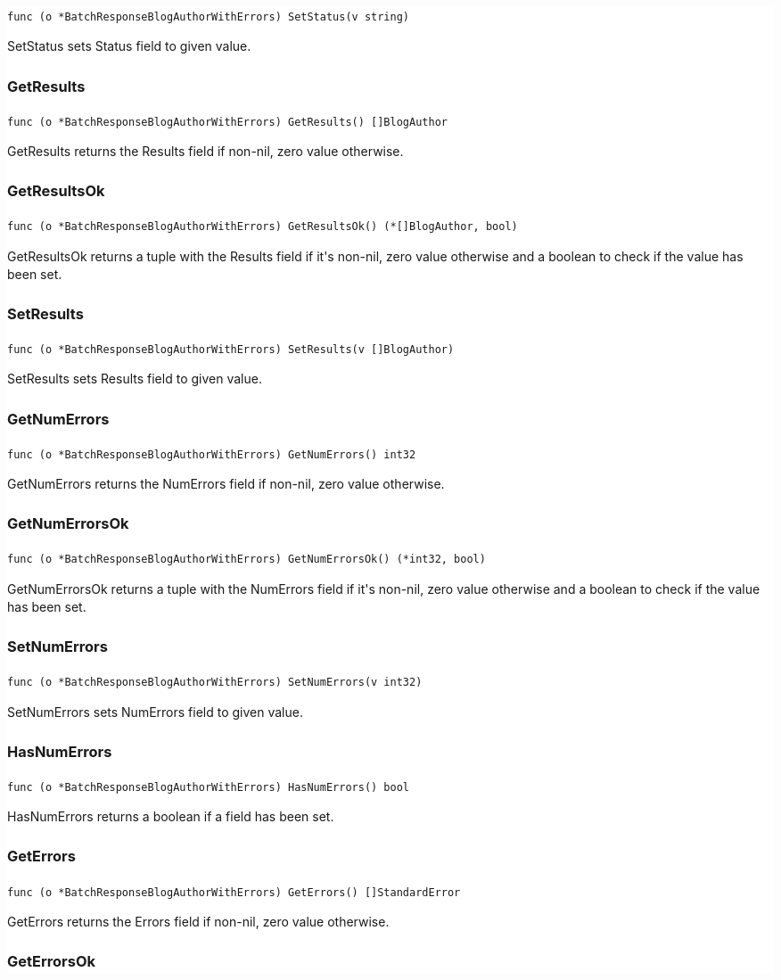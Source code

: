 `func (o *BatchResponseBlogAuthorWithErrors) SetStatus(v string)`

SetStatus sets Status field to given value.


### GetResults

`func (o *BatchResponseBlogAuthorWithErrors) GetResults() []BlogAuthor`

GetResults returns the Results field if non-nil, zero value otherwise.

### GetResultsOk

`func (o *BatchResponseBlogAuthorWithErrors) GetResultsOk() (*[]BlogAuthor, bool)`

GetResultsOk returns a tuple with the Results field if it's non-nil, zero value otherwise
and a boolean to check if the value has been set.

### SetResults

`func (o *BatchResponseBlogAuthorWithErrors) SetResults(v []BlogAuthor)`

SetResults sets Results field to given value.


### GetNumErrors

`func (o *BatchResponseBlogAuthorWithErrors) GetNumErrors() int32`

GetNumErrors returns the NumErrors field if non-nil, zero value otherwise.

### GetNumErrorsOk

`func (o *BatchResponseBlogAuthorWithErrors) GetNumErrorsOk() (*int32, bool)`

GetNumErrorsOk returns a tuple with the NumErrors field if it's non-nil, zero value otherwise
and a boolean to check if the value has been set.

### SetNumErrors

`func (o *BatchResponseBlogAuthorWithErrors) SetNumErrors(v int32)`

SetNumErrors sets NumErrors field to given value.

### HasNumErrors

`func (o *BatchResponseBlogAuthorWithErrors) HasNumErrors() bool`

HasNumErrors returns a boolean if a field has been set.

### GetErrors

`func (o *BatchResponseBlogAuthorWithErrors) GetErrors() []StandardError`

GetErrors returns the Errors field if non-nil, zero value otherwise.

### GetErrorsOk
